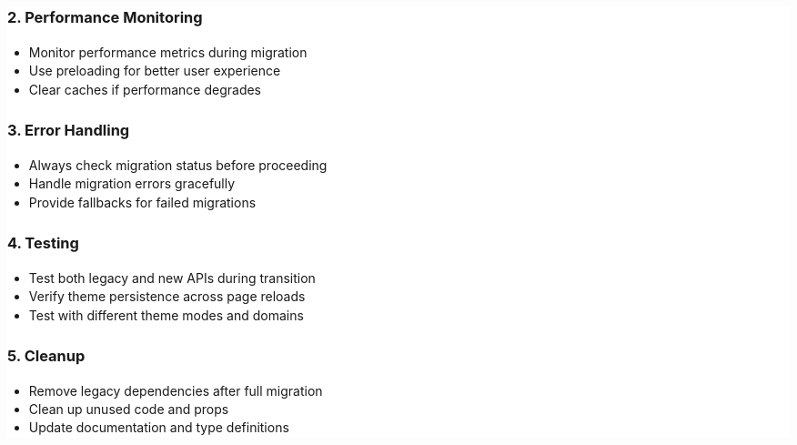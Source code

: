 ### 2. Performance Monitoring
- Monitor performance metrics during migration
- Use preloading for better user experience
- Clear caches if performance degrades

### 3. Error Handling
- Always check migration status before proceeding
- Handle migration errors gracefully
- Provide fallbacks for failed migrations

### 4. Testing
- Test both legacy and new APIs during transition
- Verify theme persistence across page reloads
- Test with different theme modes and domains

### 5. Cleanup
- Remove legacy dependencies after full migration
- Clean up unused code and props
- Update documentation and type definitions